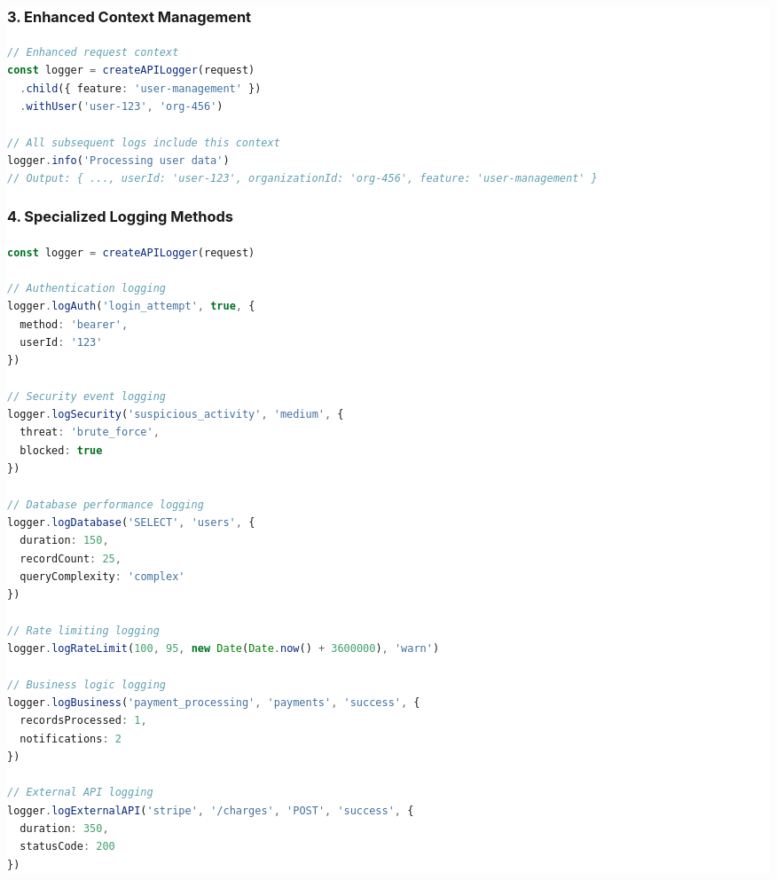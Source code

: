 ### 3. Enhanced Context Management

```typescript
// Enhanced request context
const logger = createAPILogger(request)
  .child({ feature: 'user-management' })
  .withUser('user-123', 'org-456')

// All subsequent logs include this context
logger.info('Processing user data')
// Output: { ..., userId: 'user-123', organizationId: 'org-456', feature: 'user-management' }
```

### 4. Specialized Logging Methods

```typescript
const logger = createAPILogger(request)

// Authentication logging
logger.logAuth('login_attempt', true, { 
  method: 'bearer', 
  userId: '123' 
})

// Security event logging
logger.logSecurity('suspicious_activity', 'medium', {
  threat: 'brute_force',
  blocked: true
})

// Database performance logging  
logger.logDatabase('SELECT', 'users', {
  duration: 150,
  recordCount: 25,
  queryComplexity: 'complex'
})

// Rate limiting logging
logger.logRateLimit(100, 95, new Date(Date.now() + 3600000), 'warn')

// Business logic logging
logger.logBusiness('payment_processing', 'payments', 'success', {
  recordsProcessed: 1,
  notifications: 2
})

// External API logging
logger.logExternalAPI('stripe', '/charges', 'POST', 'success', {
  duration: 350,
  statusCode: 200
})
```
